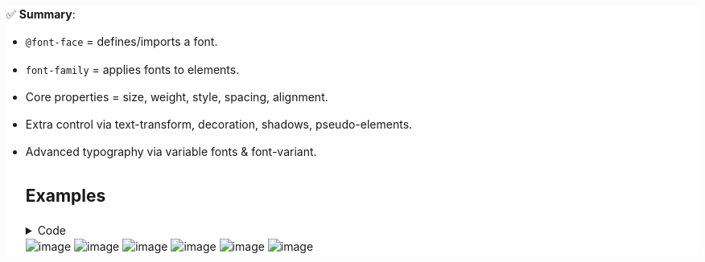 ✅ **Summary**:

* `@font-face` = defines/imports a font.
* `font-family` = applies fonts to elements.
* Core properties = size, weight, style, spacing, alignment.
* Extra control via text-transform, decoration, shadows, pseudo-elements.
* Advanced typography via variable fonts & font-variant.

  ## Examples

  <details><summary>Code</summary></details>
  <img width="300" height="211" alt="image" src="https://github.com/user-attachments/assets/dc4d4594-4234-45bd-8784-d2809dcd6eeb" />
  <img width="300" height="531" alt="image" src="https://github.com/user-attachments/assets/39e37b3b-f372-459a-958c-5640ae1fa351" />
  <img width="300" height="575" alt="image" src="https://github.com/user-attachments/assets/6f37add5-1e02-4d23-983e-7237946aa8be" />
  <img width="300" height="521" alt="image" src="https://github.com/user-attachments/assets/a7d52141-e6c5-41d6-a6f3-25317bcb0b2f" />
  <img width="300" height="614" alt="image" src="https://github.com/user-attachments/assets/27a6a391-82d8-43a7-9b7d-2392ad940db8" />
  <img width="300" height="444" alt="image" src="https://github.com/user-attachments/assets/44a5b185-db19-41bd-9730-1f43a9063807" />






